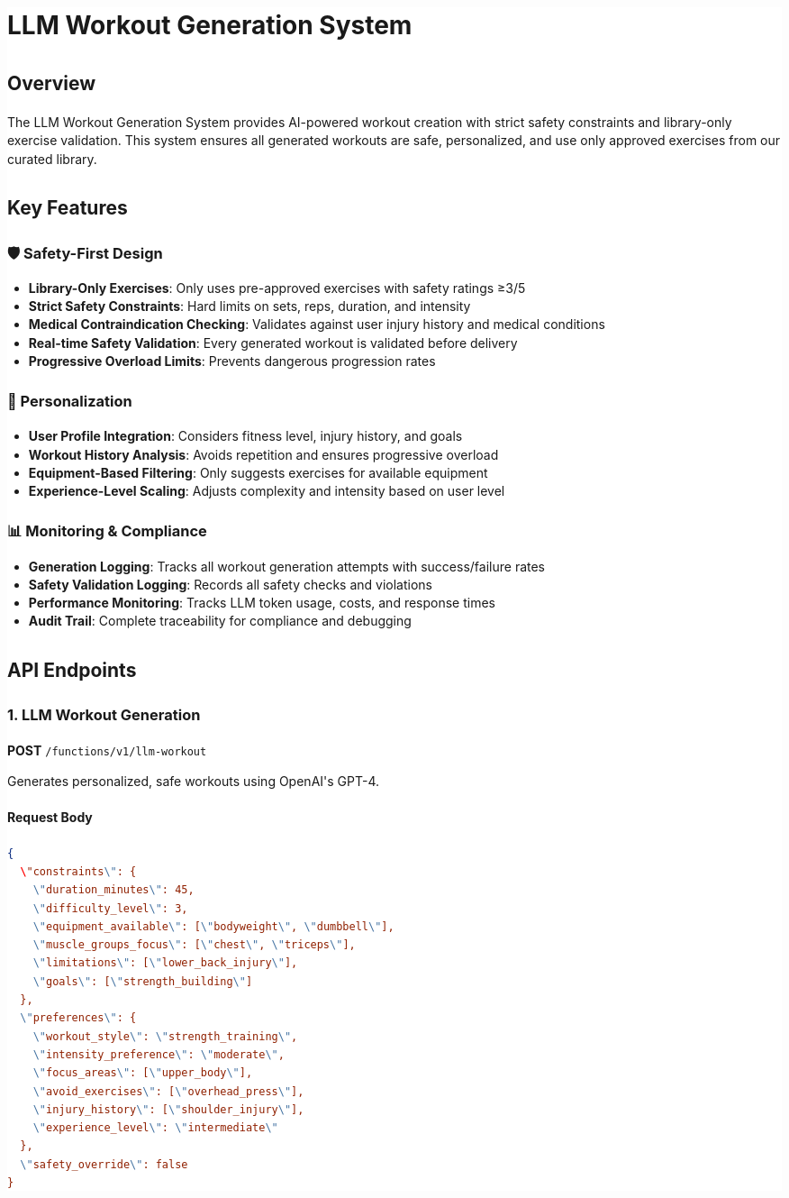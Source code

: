 # LLM Workout Generation System

## Overview

The LLM Workout Generation System provides AI-powered workout creation with strict safety constraints and library-only exercise validation. This system ensures all generated workouts are safe, personalized, and use only approved exercises from our curated library.

## Key Features

### 🛡️ Safety-First Design
- **Library-Only Exercises**: Only uses pre-approved exercises with safety ratings ≥3/5
- **Strict Safety Constraints**: Hard limits on sets, reps, duration, and intensity
- **Medical Contraindication Checking**: Validates against user injury history and medical conditions
- **Real-time Safety Validation**: Every generated workout is validated before delivery
- **Progressive Overload Limits**: Prevents dangerous progression rates

### 🎯 Personalization
- **User Profile Integration**: Considers fitness level, injury history, and goals
- **Workout History Analysis**: Avoids repetition and ensures progressive overload
- **Equipment-Based Filtering**: Only suggests exercises for available equipment
- **Experience-Level Scaling**: Adjusts complexity and intensity based on user level

### 📊 Monitoring & Compliance
- **Generation Logging**: Tracks all workout generation attempts with success/failure rates
- **Safety Validation Logging**: Records all safety checks and violations
- **Performance Monitoring**: Tracks LLM token usage, costs, and response times
- **Audit Trail**: Complete traceability for compliance and debugging

## API Endpoints

### 1. LLM Workout Generation
**POST** `/functions/v1/llm-workout`

Generates personalized, safe workouts using OpenAI's GPT-4.

#### Request Body
```json
{
  \"constraints\": {
    \"duration_minutes\": 45,
    \"difficulty_level\": 3,
    \"equipment_available\": [\"bodyweight\", \"dumbbell\"],
    \"muscle_groups_focus\": [\"chest\", \"triceps\"],
    \"limitations\": [\"lower_back_injury\"],
    \"goals\": [\"strength_building\"]
  },
  \"preferences\": {
    \"workout_style\": \"strength_training\",
    \"intensity_preference\": \"moderate\",
    \"focus_areas\": [\"upper_body\"],
    \"avoid_exercises\": [\"overhead_press\"],
    \"injury_history\": [\"shoulder_injury\"],
    \"experience_level\": \"intermediate\"
  },
  \"safety_override\": false
}
```

